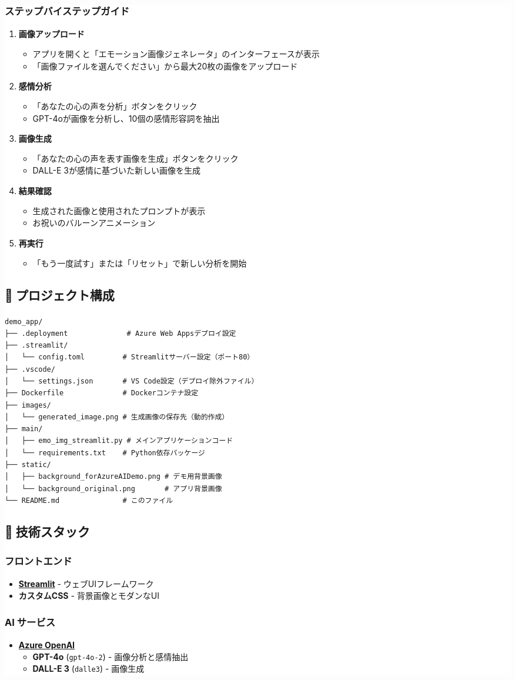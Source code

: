 ### ステップバイステップガイド

1. **画像アップロード**
   - アプリを開くと「エモーション画像ジェネレータ」のインターフェースが表示
   - 「画像ファイルを選んでください」から最大20枚の画像をアップロード

2. **感情分析**
   - 「あなたの心の声を分析」ボタンをクリック
   - GPT-4oが画像を分析し、10個の感情形容詞を抽出

3. **画像生成**
   - 「あなたの心の声を表す画像を生成」ボタンをクリック
   - DALL-E 3が感情に基づいた新しい画像を生成

4. **結果確認**
   - 生成された画像と使用されたプロンプトが表示
   - お祝いのバルーンアニメーション

5. **再実行**
   - 「もう一度試す」または「リセット」で新しい分析を開始

## 📁 プロジェクト構成

```
demo_app/
├── .deployment              # Azure Web Appsデプロイ設定
├── .streamlit/
│   └── config.toml         # Streamlitサーバー設定（ポート80）
├── .vscode/
│   └── settings.json       # VS Code設定（デプロイ除外ファイル）
├── Dockerfile              # Dockerコンテナ設定
├── images/
│   └── generated_image.png # 生成画像の保存先（動的作成）
├── main/
│   ├── emo_img_streamlit.py # メインアプリケーションコード
│   └── requirements.txt    # Python依存パッケージ
├── static/
│   ├── background_forAzureAIDemo.png # デモ用背景画像
│   └── background_original.png       # アプリ背景画像
└── README.md               # このファイル
```

## 🔧 技術スタック

### フロントエンド
- **[Streamlit](https://streamlit.io/)** - ウェブUIフレームワーク
- **カスタムCSS** - 背景画像とモダンなUI

### AI サービス
- **[Azure OpenAI](https://azure.microsoft.com/ja-jp/products/ai-services/openai-service)**
  - **GPT-4o** (`gpt-4o-2`) - 画像分析と感情抽出
  - **DALL-E 3** (`dalle3`) - 画像生成
